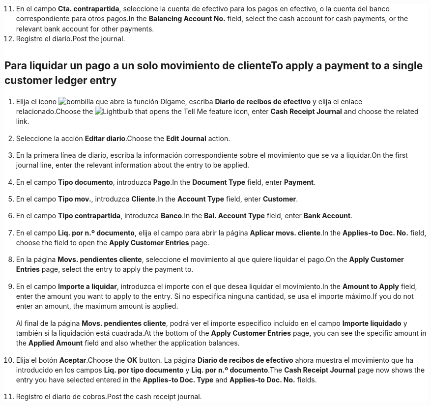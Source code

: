 11. <span data-ttu-id="cb5a4-142">En el campo **Cta. contrapartida**, seleccione la cuenta de efectivo para los pagos en efectivo, o la cuenta del banco correspondiente para otros pagos.</span><span class="sxs-lookup"><span data-stu-id="cb5a4-142">In the **Balancing Account No.** field, select the cash account for cash payments, or the relevant bank account for other payments.</span></span>
12. <span data-ttu-id="cb5a4-143">Registre el diario.</span><span class="sxs-lookup"><span data-stu-id="cb5a4-143">Post the journal.</span></span>

## <a name="to-apply-a-payment-to-a-single-customer-ledger-entry"></a><span data-ttu-id="cb5a4-144">Para liquidar un pago a un solo movimiento de cliente</span><span class="sxs-lookup"><span data-stu-id="cb5a4-144">To apply a payment to a single customer ledger entry</span></span>
1. <span data-ttu-id="cb5a4-145">Elija el icono ![bombilla que abre la función Dígame](media/ui-search/search_small.png "Dígame que desea hacer"), escriba **Diario de recibos de efectivo** y elija el enlace relacionado.</span><span class="sxs-lookup"><span data-stu-id="cb5a4-145">Choose the ![Lightbulb that opens the Tell Me feature](media/ui-search/search_small.png "Tell me what you want to do") icon, enter **Cash Receipt Journal** and choose the related link.</span></span>
2. <span data-ttu-id="cb5a4-146">Seleccione la acción **Editar diario**.</span><span class="sxs-lookup"><span data-stu-id="cb5a4-146">Choose the **Edit Journal** action.</span></span>
3. <span data-ttu-id="cb5a4-147">En la primera línea de diario, escriba la información correspondiente sobre el movimiento que se va a liquidar.</span><span class="sxs-lookup"><span data-stu-id="cb5a4-147">On the first journal line, enter the relevant information about the entry to be applied.</span></span>
4. <span data-ttu-id="cb5a4-148">En el campo **Tipo documento**, introduzca **Pago**.</span><span class="sxs-lookup"><span data-stu-id="cb5a4-148">In the **Document Type** field, enter **Payment**.</span></span>
5. <span data-ttu-id="cb5a4-149">En el campo **Tipo mov.**, introduzca **Cliente**.</span><span class="sxs-lookup"><span data-stu-id="cb5a4-149">In the **Account Type** field, enter **Customer**.</span></span>
6. <span data-ttu-id="cb5a4-150">En el campo **Tipo contrapartida**, introduzca **Banco**.</span><span class="sxs-lookup"><span data-stu-id="cb5a4-150">In the **Bal. Account Type** field, enter **Bank Account**.</span></span>
7. <span data-ttu-id="cb5a4-151">En el campo **Liq. por n.º documento**, elija el campo para abrir la página **Aplicar movs. cliente**.</span><span class="sxs-lookup"><span data-stu-id="cb5a4-151">In the **Applies-to Doc. No.** field, choose the field to open the **Apply Customer Entries** page.</span></span>
8. <span data-ttu-id="cb5a4-152">En la página **Movs. pendientes cliente**, seleccione el movimiento al que quiere liquidar el pago.</span><span class="sxs-lookup"><span data-stu-id="cb5a4-152">On the **Apply Customer Entries** page, select the entry to apply the payment to.</span></span>
9. <span data-ttu-id="cb5a4-153">En el campo **Importe a liquidar**, introduzca el importe con el que desea liquidar el movimiento.</span><span class="sxs-lookup"><span data-stu-id="cb5a4-153">In the **Amount to Apply** field, enter the amount you want to apply to the entry.</span></span> <span data-ttu-id="cb5a4-154">Si no especifica ninguna cantidad, se usa el importe máximo.</span><span class="sxs-lookup"><span data-stu-id="cb5a4-154">If you do not enter an amount, the maximum amount is applied.</span></span>

    <span data-ttu-id="cb5a4-155">Al final de la página **Movs. pendientes cliente**, podrá ver el importe específico incluido en el campo **Importe liquidado** y también si la liquidación está cuadrada.</span><span class="sxs-lookup"><span data-stu-id="cb5a4-155">At the bottom of the **Apply Customer Entries** page, you can see the specific amount in the **Applied Amount** field and also whether the application balances.</span></span>  
10. <span data-ttu-id="cb5a4-156">Elija el botón **Aceptar**.</span><span class="sxs-lookup"><span data-stu-id="cb5a4-156">Choose the **OK** button.</span></span> <span data-ttu-id="cb5a4-157">La página **Diario de recibos de efectivo** ahora muestra el movimiento que ha introducido en los campos **Liq. por tipo documento** y **Liq. por n.º documento**.</span><span class="sxs-lookup"><span data-stu-id="cb5a4-157">The **Cash Receipt Journal** page now shows the entry you have selected entered in the **Applies-to Doc. Type** and **Applies-to Doc. No.** fields.</span></span>
11. <span data-ttu-id="cb5a4-158">Registro el diario de cobros.</span><span class="sxs-lookup"><span data-stu-id="cb5a4-158">Post the cash receipt journal.</span></span>
